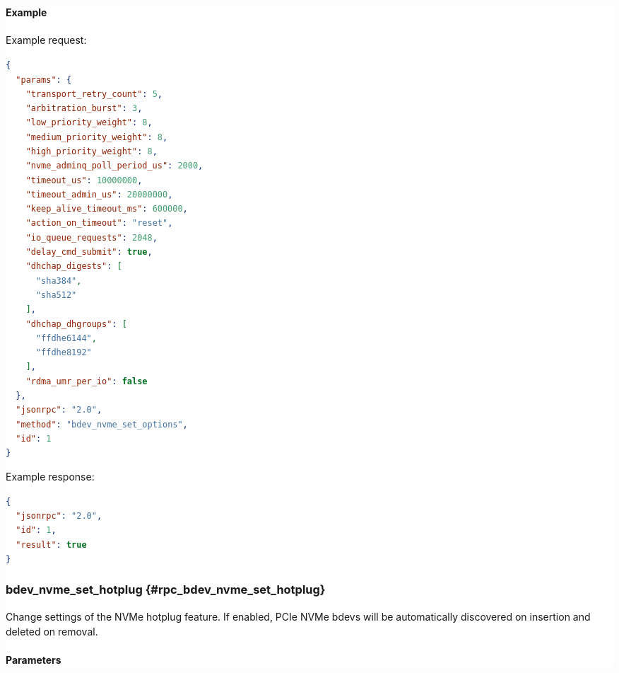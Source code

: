 
#### Example

Example request:

~~~json
{
  "params": {
    "transport_retry_count": 5,
    "arbitration_burst": 3,
    "low_priority_weight": 8,
    "medium_priority_weight": 8,
    "high_priority_weight": 8,
    "nvme_adminq_poll_period_us": 2000,
    "timeout_us": 10000000,
    "timeout_admin_us": 20000000,
    "keep_alive_timeout_ms": 600000,
    "action_on_timeout": "reset",
    "io_queue_requests": 2048,
    "delay_cmd_submit": true,
    "dhchap_digests": [
      "sha384",
      "sha512"
    ],
    "dhchap_dhgroups": [
      "ffdhe6144",
      "ffdhe8192"
    ],
    "rdma_umr_per_io": false
  },
  "jsonrpc": "2.0",
  "method": "bdev_nvme_set_options",
  "id": 1
}
~~~

Example response:

~~~json
{
  "jsonrpc": "2.0",
  "id": 1,
  "result": true
}
~~~

### bdev_nvme_set_hotplug {#rpc_bdev_nvme_set_hotplug}

Change settings of the NVMe hotplug feature. If enabled, PCIe NVMe bdevs will be automatically discovered on insertion
and deleted on removal.

#### Parameters

